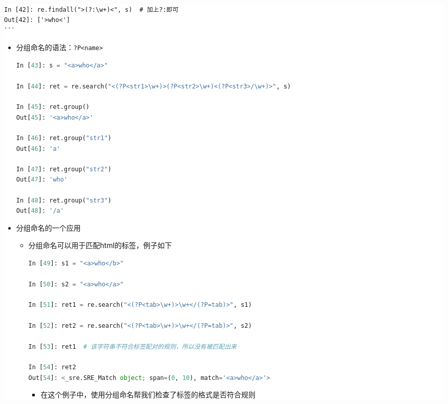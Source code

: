     In [42]: re.findall(">(?:\w+)<", s)  # 加上?:即可
    Out[42]: ['>who<']		
    ```

  - 分组命名的语法：`?P<name>`

    ```python
    In [43]: s = "<a>who</a>"
    
    In [44]: ret = re.search("<(?P<str1>\w+)>(?P<str2>\w+)<(?P<str3>/\w+)>", s)
    
    In [45]: ret.group()
    Out[45]: '<a>who</a>'
    
    In [46]: ret.group("str1")
    Out[46]: 'a'
    
    In [47]: ret.group("str2")
    Out[47]: 'who'
    
    In [48]: ret.group("str3")
    Out[48]: '/a'
    ```

  - 分组命名的一个应用		

    - 分组命名可以用于匹配html的标签，例子如下

      ```python
      In [49]: s1 = "<a>who</b>"
      
      In [50]: s2 = "<a>who</a>"
      
      In [51]: ret1 = re.search("<(?P<tab>\w+)>\w+</(?P=tab)>", s1)
      
      In [52]: ret2 = re.search("<(?P<tab>\w+)>\w+</(?P=tab)>", s2)
      
      In [53]: ret1  # 该字符串不符合标签配对的规则，所以没有被匹配出来
      
      In [54]: ret2
      Out[54]: <_sre.SRE_Match object; span=(0, 10), match='<a>who</a>'>
      ```

      - 在这个例子中，使用分组命名帮我们检查了标签的格式是否符合规则